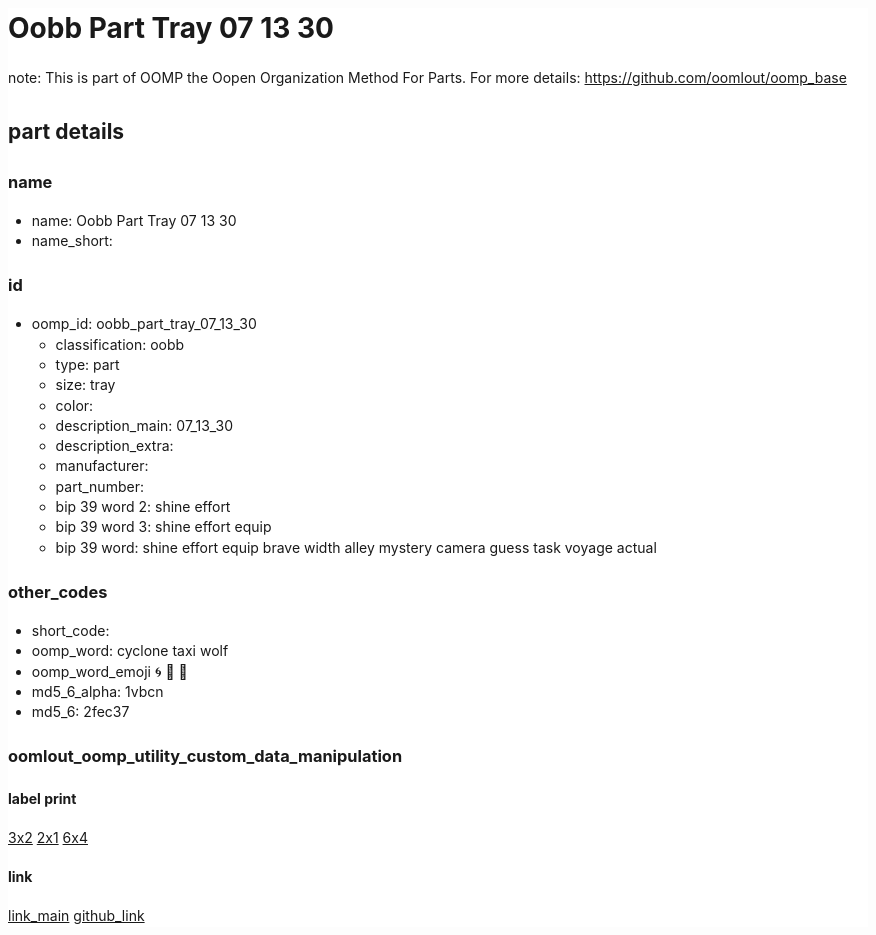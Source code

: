# Oobb Part Tray 07 13 30  

note: This is part of OOMP the Oopen Organization Method For Parts. For more details: https://github.com/oomlout/oomp_base

##  part details





### name
* name: Oobb Part Tray 07 13 30
* name_short: 
### id
* oomp_id: oobb_part_tray_07_13_30
  * classification: oobb
  * type: part
  * size: tray
  * color: 
  * description_main: 07_13_30
  * description_extra: 
  * manufacturer: 
  * part_number: 
  * bip 39 word 2: shine effort
  * bip 39 word 3: shine effort equip
  * bip 39 word: shine effort equip brave width alley mystery camera guess task voyage actual

### other_codes
* short_code: 
* oomp_word: cyclone taxi wolf
* oomp_word_emoji :cyclone: :taxi: :wolf:
* md5_6_alpha: 1vbcn
* md5_6: 2fec37






### oomlout_oomp_utility_custom_data_manipulation
#### label print
[3x2](http://192.168.1.245:1112/?label=oomp%201vbcn)
[2x1](http://192.168.1.242:1112/?label=oomp%201vbcn)
[6x4](http://192.168.1.55:1112/?label=oomp%201vbcn)    

#### link

[link_main](https://github.com/oomlout/oomlout_oomp_current_version_messy/tree/main/parts/oobb_part_tray_07_13_30) [github_link](https://github.com/oomlout/oomlout_oomp_part_src/tree/main/parts/oobb_part_tray_07_13_30)                             
